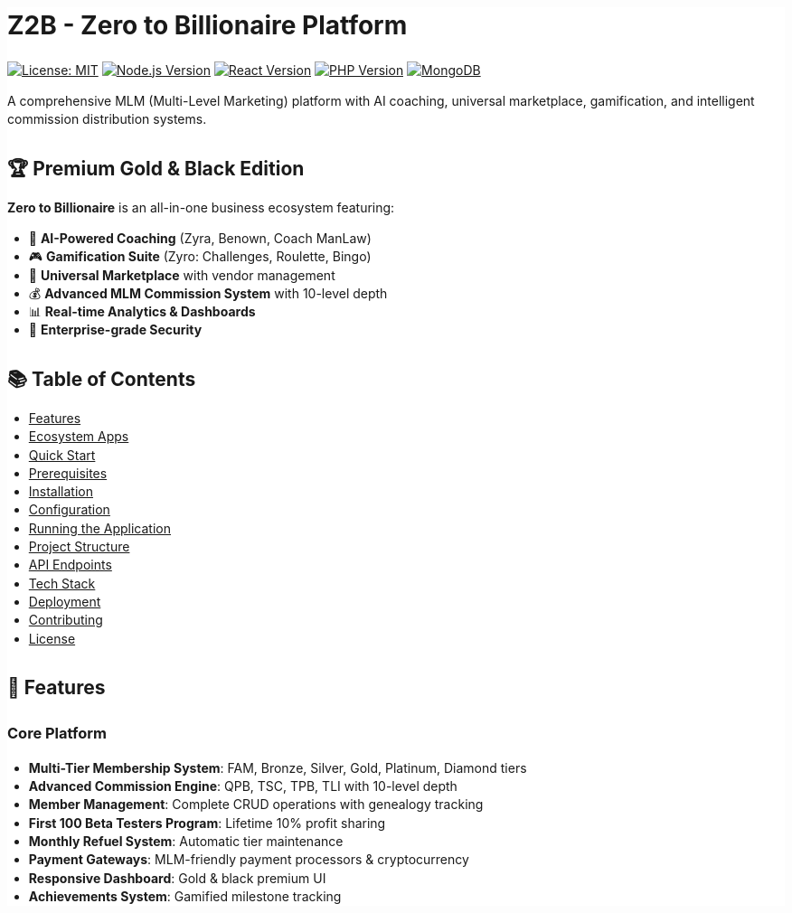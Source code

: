 # Z2B - Zero to Billionaire Platform

[![License: MIT](https://img.shields.io/badge/License-MIT-yellow.svg)](https://opensource.org/licenses/MIT)
[![Node.js Version](https://img.shields.io/badge/node-%3E%3D18.0.0-brightgreen)](https://nodejs.org/)
[![React Version](https://img.shields.io/badge/react-18.x-blue)](https://reactjs.org/)
[![PHP Version](https://img.shields.io/badge/php-%3E%3D7.4-purple)](https://php.net/)
[![MongoDB](https://img.shields.io/badge/mongodb-6.x-green)](https://www.mongodb.com/)

A comprehensive MLM (Multi-Level Marketing) platform with AI coaching, universal marketplace, gamification, and intelligent commission distribution systems.

## 🏆 Premium Gold & Black Edition

**Zero to Billionaire** is an all-in-one business ecosystem featuring:
- 🤖 **AI-Powered Coaching** (Zyra, Benown, Coach ManLaw)
- 🎮 **Gamification Suite** (Zyro: Challenges, Roulette, Bingo)
- 🛒 **Universal Marketplace** with vendor management
- 💰 **Advanced MLM Commission System** with 10-level depth
- 📊 **Real-time Analytics & Dashboards**
- 🔐 **Enterprise-grade Security**

## 📚 Table of Contents

- [Features](#-features)
- [Ecosystem Apps](#-ecosystem-apps)
- [Quick Start](#-quick-start)
- [Prerequisites](#-prerequisites)
- [Installation](#-installation)
- [Configuration](#-configuration)
- [Running the Application](#-running-the-application)
- [Project Structure](#-project-structure)
- [API Endpoints](#-api-endpoints)
- [Tech Stack](#-tech-stack)
- [Deployment](#-deployment)
- [Contributing](#-contributing)
- [License](#-license)

## 🚀 Features

### Core Platform
- **Multi-Tier Membership System**: FAM, Bronze, Silver, Gold, Platinum, Diamond tiers
- **Advanced Commission Engine**: QPB, TSC, TPB, TLI with 10-level depth
- **Member Management**: Complete CRUD operations with genealogy tracking
- **First 100 Beta Testers Program**: Lifetime 10% profit sharing
- **Monthly Refuel System**: Automatic tier maintenance
- **Payment Gateways**: MLM-friendly payment processors & cryptocurrency
- **Responsive Dashboard**: Gold & black premium UI
- **Achievements System**: Gamified milestone tracking
